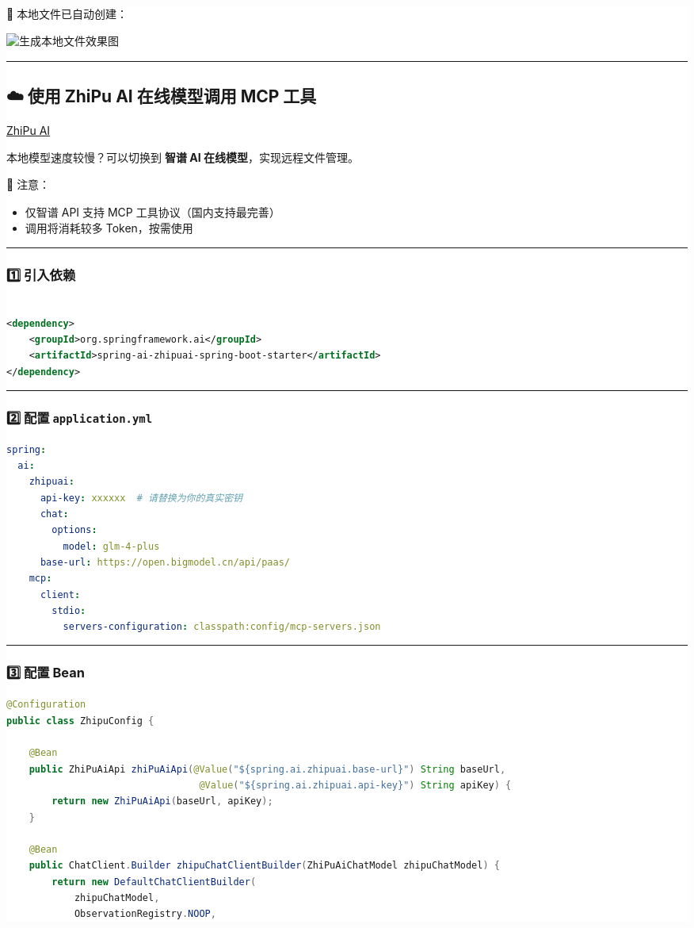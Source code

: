 📂 本地文件已自动创建：

![生成本地文件效果图](https://flycodeu-1314556962.cos.ap-nanjing.myqcloud.com/codeCenterImg/image-20250626154816601.png)

------

## ☁️ 使用 ZhiPu AI 在线模型调用 MCP 工具

[ZhiPu AI](https://www.bigmodel.cn/dev/api/normal-model/glm-4)

本地模型速度较慢？可以切换到 **智谱 AI 在线模型**，实现远程文件管理。

📌 注意：

- 仅智谱 API 支持 MCP 工具协议（国内支持最完善）
- 调用将消耗较多 Token，按需使用

------

### 1️⃣ 引入依赖

```xml

<dependency>
    <groupId>org.springframework.ai</groupId>
    <artifactId>spring-ai-zhipuai-spring-boot-starter</artifactId>
</dependency>
```

------

### 2️⃣ 配置 `application.yml`

```yml
spring:
  ai:
    zhipuai:
      api-key: xxxxxx  # 请替换为你的真实密钥
      chat:
        options:
          model: glm-4-plus
      base-url: https://open.bigmodel.cn/api/paas/
    mcp:
      client:
        stdio:
          servers-configuration: classpath:config/mcp-servers.json
```

------

### 3️⃣ 配置 Bean

```java
@Configuration
public class ZhipuConfig {

    @Bean
    public ZhiPuAiApi zhiPuAiApi(@Value("${spring.ai.zhipuai.base-url}") String baseUrl,
                                  @Value("${spring.ai.zhipuai.api-key}") String apiKey) {
        return new ZhiPuAiApi(baseUrl, apiKey);
    }

    @Bean
    public ChatClient.Builder zhipuChatClientBuilder(ZhiPuAiChatModel zhipuChatModel) {
        return new DefaultChatClientBuilder(
            zhipuChatModel, 
            ObservationRegistry.NOOP, 
```